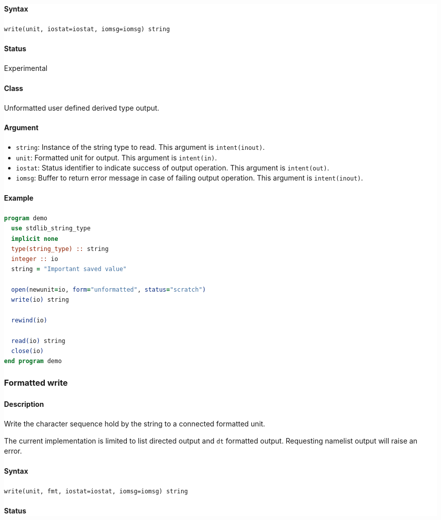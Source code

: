 #### Syntax

`write(unit, iostat=iostat, iomsg=iomsg) string`

#### Status

Experimental

#### Class

Unformatted user defined derived type output.

#### Argument

- `string`: Instance of the string type to read. This argument is `intent(inout)`.
- `unit`: Formatted unit for output. This argument is `intent(in)`.
- `iostat`: Status identifier to indicate success of output operation.
  This argument is `intent(out)`.
- `iomsg`: Buffer to return error message in case of failing output operation.
  This argument is `intent(inout)`.

#### Example

```fortran
program demo
  use stdlib_string_type
  implicit none
  type(string_type) :: string
  integer :: io
  string = "Important saved value"

  open(newunit=io, form="unformatted", status="scratch")
  write(io) string

  rewind(io)

  read(io) string
  close(io)
end program demo
```


### Formatted write

#### Description

Write the character sequence hold by the string to a connected formatted unit.

The current implementation is limited to list directed output and `dt` formatted
output. Requesting namelist output will raise an error.

#### Syntax

`write(unit, fmt, iostat=iostat, iomsg=iomsg) string`

#### Status

